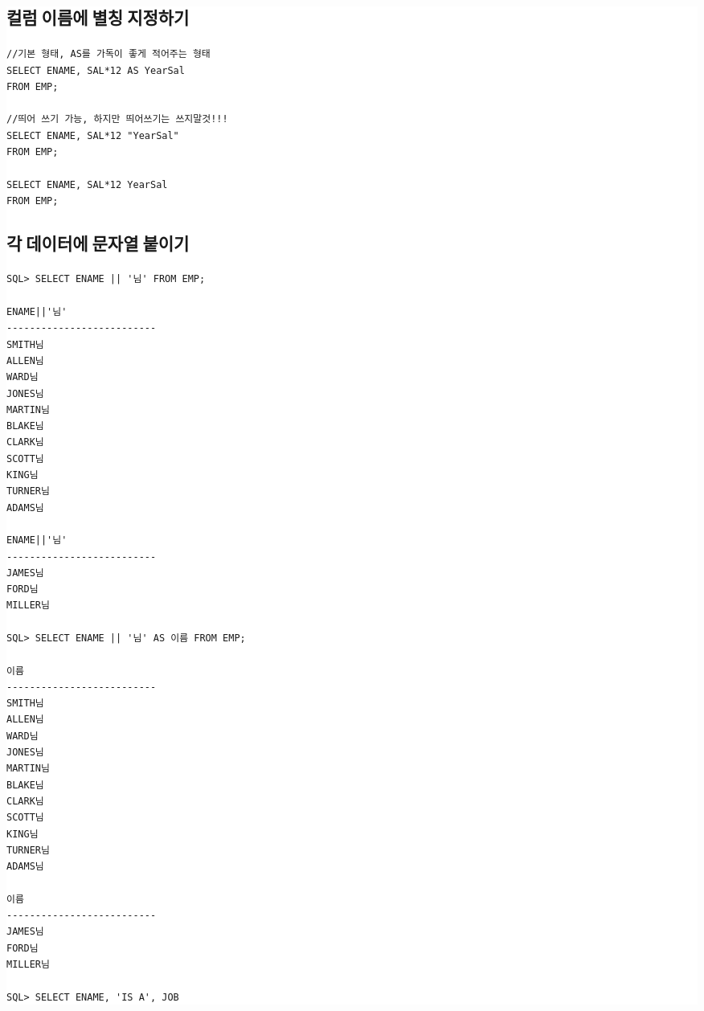 ## 컬럼 이름에 별칭 지정하기

```
//기본 형태, AS를 가독이 좋게 적어주는 형태
SELECT ENAME, SAL*12 AS YearSal
FROM EMP;

//띄어 쓰기 가능, 하지만 띄어쓰기는 쓰지말것!!!
SELECT ENAME, SAL*12 "YearSal"
FROM EMP;

SELECT ENAME, SAL*12 YearSal
FROM EMP;

```
## 각 데이터에 문자열 붙이기
```
SQL> SELECT ENAME || '님' FROM EMP;

ENAME||'님'
--------------------------
SMITH님
ALLEN님
WARD님
JONES님
MARTIN님
BLAKE님
CLARK님
SCOTT님
KING님
TURNER님
ADAMS님

ENAME||'님'
--------------------------
JAMES님
FORD님
MILLER님

SQL> SELECT ENAME || '님' AS 이름 FROM EMP;

이름
--------------------------
SMITH님
ALLEN님
WARD님
JONES님
MARTIN님
BLAKE님
CLARK님
SCOTT님
KING님
TURNER님
ADAMS님

이름
--------------------------
JAMES님
FORD님
MILLER님

SQL> SELECT ENAME, 'IS A', JOB
```